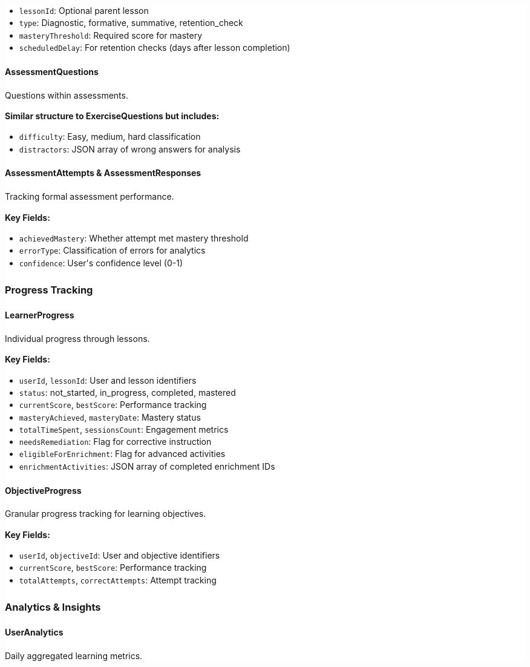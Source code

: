 - `lessonId`: Optional parent lesson
- `type`: Diagnostic, formative, summative, retention_check
- `masteryThreshold`: Required score for mastery
- `scheduledDelay`: For retention checks (days after lesson completion)

#### AssessmentQuestions

Questions within assessments.

**Similar structure to ExerciseQuestions but includes:**

- `difficulty`: Easy, medium, hard classification
- `distractors`: JSON array of wrong answers for analysis

#### AssessmentAttempts & AssessmentResponses

Tracking formal assessment performance.

**Key Fields:**

- `achievedMastery`: Whether attempt met mastery threshold
- `errorType`: Classification of errors for analytics
- `confidence`: User's confidence level (0-1)

### Progress Tracking

#### LearnerProgress

Individual progress through lessons.

**Key Fields:**

- `userId`, `lessonId`: User and lesson identifiers
- `status`: not_started, in_progress, completed, mastered
- `currentScore`, `bestScore`: Performance tracking
- `masteryAchieved`, `masteryDate`: Mastery status
- `totalTimeSpent`, `sessionsCount`: Engagement metrics
- `needsRemediation`: Flag for corrective instruction
- `eligibleForEnrichment`: Flag for advanced activities
- `enrichmentActivities`: JSON array of completed enrichment IDs

#### ObjectiveProgress

Granular progress tracking for learning objectives.

**Key Fields:**

- `userId`, `objectiveId`: User and objective identifiers
- `currentScore`, `bestScore`: Performance tracking
- `totalAttempts`, `correctAttempts`: Attempt tracking

### Analytics & Insights

#### UserAnalytics

Daily aggregated learning metrics.
